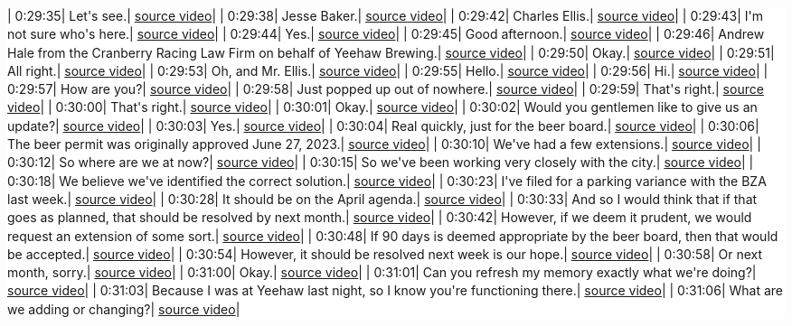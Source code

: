 | 0:29:35| Let's see.| [source video](https://archive.org/details/beer-brd-r-293-240319?start=1775)|
| 0:29:38| Jesse Baker.| [source video](https://archive.org/details/beer-brd-r-293-240319?start=1778)|
| 0:29:42| Charles Ellis.| [source video](https://archive.org/details/beer-brd-r-293-240319?start=1782)|
| 0:29:43| I'm not sure who's here.| [source video](https://archive.org/details/beer-brd-r-293-240319?start=1783)|
| 0:29:44| Yes.| [source video](https://archive.org/details/beer-brd-r-293-240319?start=1784)|
| 0:29:45| Good afternoon.| [source video](https://archive.org/details/beer-brd-r-293-240319?start=1785)|
| 0:29:46| Andrew Hale from the Cranberry Racing Law Firm on behalf of Yeehaw Brewing.| [source video](https://archive.org/details/beer-brd-r-293-240319?start=1786)|
| 0:29:50| Okay.| [source video](https://archive.org/details/beer-brd-r-293-240319?start=1790)|
| 0:29:51| All right.| [source video](https://archive.org/details/beer-brd-r-293-240319?start=1791)|
| 0:29:53| Oh, and Mr. Ellis.| [source video](https://archive.org/details/beer-brd-r-293-240319?start=1793)|
| 0:29:55| Hello.| [source video](https://archive.org/details/beer-brd-r-293-240319?start=1795)|
| 0:29:56| Hi.| [source video](https://archive.org/details/beer-brd-r-293-240319?start=1796)|
| 0:29:57| How are you?| [source video](https://archive.org/details/beer-brd-r-293-240319?start=1797)|
| 0:29:58| Just popped up out of nowhere.| [source video](https://archive.org/details/beer-brd-r-293-240319?start=1798)|
| 0:29:59| That's right.| [source video](https://archive.org/details/beer-brd-r-293-240319?start=1799)|
| 0:30:00| That's right.| [source video](https://archive.org/details/beer-brd-r-293-240319?start=1800)|
| 0:30:01| Okay.| [source video](https://archive.org/details/beer-brd-r-293-240319?start=1801)|
| 0:30:02| Would you gentlemen like to give us an update?| [source video](https://archive.org/details/beer-brd-r-293-240319?start=1802)|
| 0:30:03| Yes.| [source video](https://archive.org/details/beer-brd-r-293-240319?start=1803)|
| 0:30:04| Real quickly, just for the beer board.| [source video](https://archive.org/details/beer-brd-r-293-240319?start=1804)|
| 0:30:06| The beer permit was originally approved June 27, 2023.| [source video](https://archive.org/details/beer-brd-r-293-240319?start=1806)|
| 0:30:10| We've had a few extensions.| [source video](https://archive.org/details/beer-brd-r-293-240319?start=1810)|
| 0:30:12| So where are we at now?| [source video](https://archive.org/details/beer-brd-r-293-240319?start=1812)|
| 0:30:15| So we've been working very closely with the city.| [source video](https://archive.org/details/beer-brd-r-293-240319?start=1815)|
| 0:30:18| We believe we've identified the correct solution.| [source video](https://archive.org/details/beer-brd-r-293-240319?start=1818)|
| 0:30:23| I've filed for a parking variance with the BZA last week.| [source video](https://archive.org/details/beer-brd-r-293-240319?start=1823)|
| 0:30:28| It should be on the April agenda.| [source video](https://archive.org/details/beer-brd-r-293-240319?start=1828)|
| 0:30:33| And so I would think that if that goes as planned, that should be resolved by next month.| [source video](https://archive.org/details/beer-brd-r-293-240319?start=1833)|
| 0:30:42| However, if we deem it prudent, we would request an extension of some sort.| [source video](https://archive.org/details/beer-brd-r-293-240319?start=1842)|
| 0:30:48| If 90 days is deemed appropriate by the beer board, then that would be accepted.| [source video](https://archive.org/details/beer-brd-r-293-240319?start=1848)|
| 0:30:54| However, it should be resolved next week is our hope.| [source video](https://archive.org/details/beer-brd-r-293-240319?start=1854)|
| 0:30:58| Or next month, sorry.| [source video](https://archive.org/details/beer-brd-r-293-240319?start=1858)|
| 0:31:00| Okay.| [source video](https://archive.org/details/beer-brd-r-293-240319?start=1860)|
| 0:31:01| Can you refresh my memory exactly what we're doing?| [source video](https://archive.org/details/beer-brd-r-293-240319?start=1861)|
| 0:31:03| Because I was at Yeehaw last night, so I know you're functioning there.| [source video](https://archive.org/details/beer-brd-r-293-240319?start=1863)|
| 0:31:06| What are we adding or changing?| [source video](https://archive.org/details/beer-brd-r-293-240319?start=1866)|
